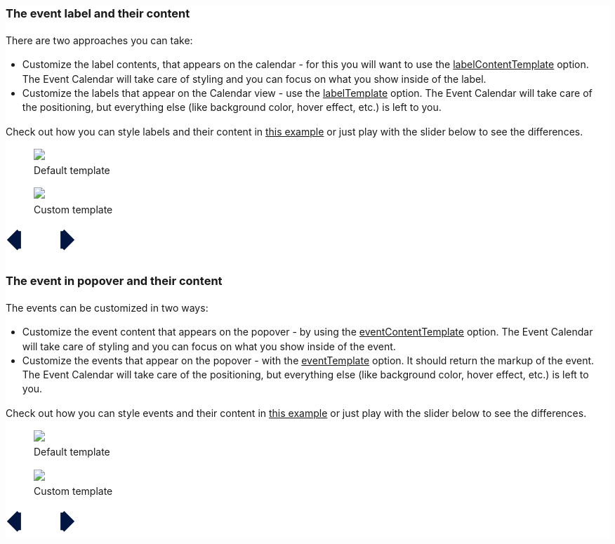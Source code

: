 ### The event label and their content
There are two approaches you can take:
- Customize the label contents, that appears on the calendar - for this you will want to use the [labelContentTemplate](#template-labelContentTemplate) option. The Event Calendar will take care of styling and you can focus on what you show inside of the label.
- Customize the labels that appear on the Calendar view - use the [labelTemplate](#template-labelTemplate) option. The Event Calendar will take care of the positioning, but everything else (like background color, hover effect, etc.) is left to you.

Check out how you can style labels and their content in [this example](https://demo.mobiscroll.com/angular/eventcalendar/customize-label-look-and-feel#) or just play with the slider below to see the differences.

<ImgComparisonSlider className="slider-example-split-line slider-with-animated-handle">
  <figure slot="first" className="before">
    <img width="100%" src={require('@site/static/img/normal-label-content-calendar.png').default} />
    <figcaption>Default template</figcaption>
  </figure>
  <figure slot="second" className="after">
    <img width="100%" src={require('@site/static/img/label-content-calendar.png').default} />
    <figcaption>Custom template</figcaption>
  </figure>
  <svg slot="handle" className="custom-animated-handle" xmlns="http://www.w3.org/2000/svg" width="100" viewBox="-8 -3 16 6">
    <path stroke="#011742" d="M -5 -2 L -7 0 L -5 2 M -5 -2 L -5 2 M 5 -2 L 7 0 L 5 2 M 5 -2 L 5 2" strokeWidth="1" fill="#011742" vectorEffect="non-scaling-stroke"></path>
  </svg>
</ImgComparisonSlider>

### The event in popover and their content
The events can be customized in two ways:
- Customize the event content that appears on the popover - by using the [eventContentTemplate](#template-eventContentTemplate) option. The Event Calendar will take care of styling and you can focus on what you show inside of the event.
- Customize the events that appear on the popover - with the [eventTemplate](#template-eventTemplate) option. It should return the markup of the event. The Event Calendar will take care of the positioning, but everything else (like background color, hover effect, etc.) is left to you.

Check out how you can style events and their content in [this example](https://demo.mobiscroll.com/angular/eventcalendar/customize-event-popover#) or just play with the slider below to see the differences.

<ImgComparisonSlider className="slider-example-split-line slider-with-animated-handle">
  <figure slot="first" className="before">
    <img width="100%" src={require('@site/static/img/normal-event-content-calendar.png').default} />
    <figcaption>Default template</figcaption>
  </figure>
  <figure slot="second" className="after">
    <img width="100%" src={require('@site/static/img/event-content-calendar.png').default} />
    <figcaption>Custom template</figcaption>
  </figure>
  <svg slot="handle" className="custom-animated-handle" xmlns="http://www.w3.org/2000/svg" width="100" viewBox="-8 -3 16 6">
    <path stroke="#011742" d="M -5 -2 L -7 0 L -5 2 M -5 -2 L -5 2 M 5 -2 L 7 0 L 5 2 M 5 -2 L 5 2" strokeWidth="1" fill="#011742" vectorEffect="non-scaling-stroke"></path>
  </svg>
</ImgComparisonSlider>
